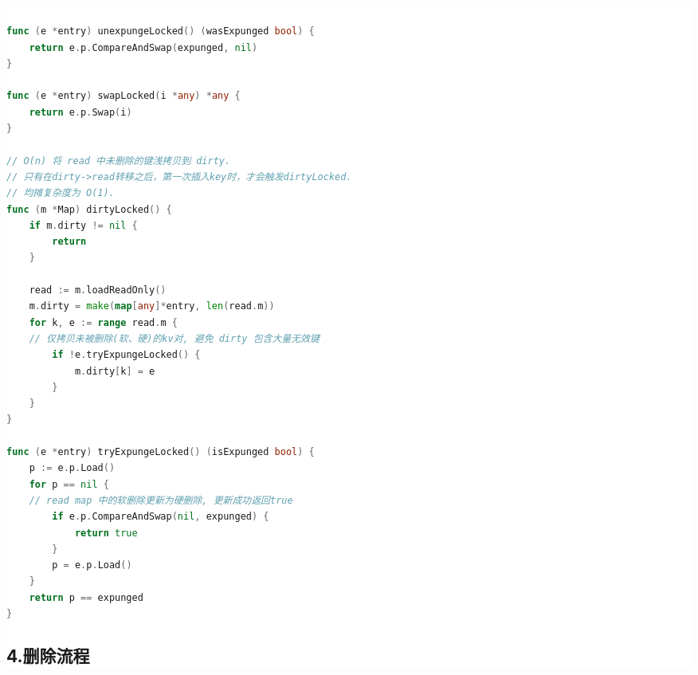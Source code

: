 ```go

func (e *entry) unexpungeLocked() (wasExpunged bool) {
	return e.p.CompareAndSwap(expunged, nil)
}

func (e *entry) swapLocked(i *any) *any {
	return e.p.Swap(i)
}

// O(n) 将 read 中未删除的键浅拷贝到 dirty.
// 只有在dirty->read转移之后，第一次插入key时，才会触发dirtyLocked.
// 均摊复杂度为 O(1).
func (m *Map) dirtyLocked() {
	if m.dirty != nil {
		return
	}

	read := m.loadReadOnly()
	m.dirty = make(map[any]*entry, len(read.m))
	for k, e := range read.m {
    // 仅拷贝未被删除(软、硬)的kv对, 避免 dirty 包含大量无效键
		if !e.tryExpungeLocked() {
			m.dirty[k] = e
		}
	}
}

func (e *entry) tryExpungeLocked() (isExpunged bool) {
	p := e.p.Load()
	for p == nil {
    // read map 中的软删除更新为硬删除, 更新成功返回true
		if e.p.CompareAndSwap(nil, expunged) {
			return true
		}
		p = e.p.Load()
	}
	return p == expunged
}

```

## 4.删除流程
